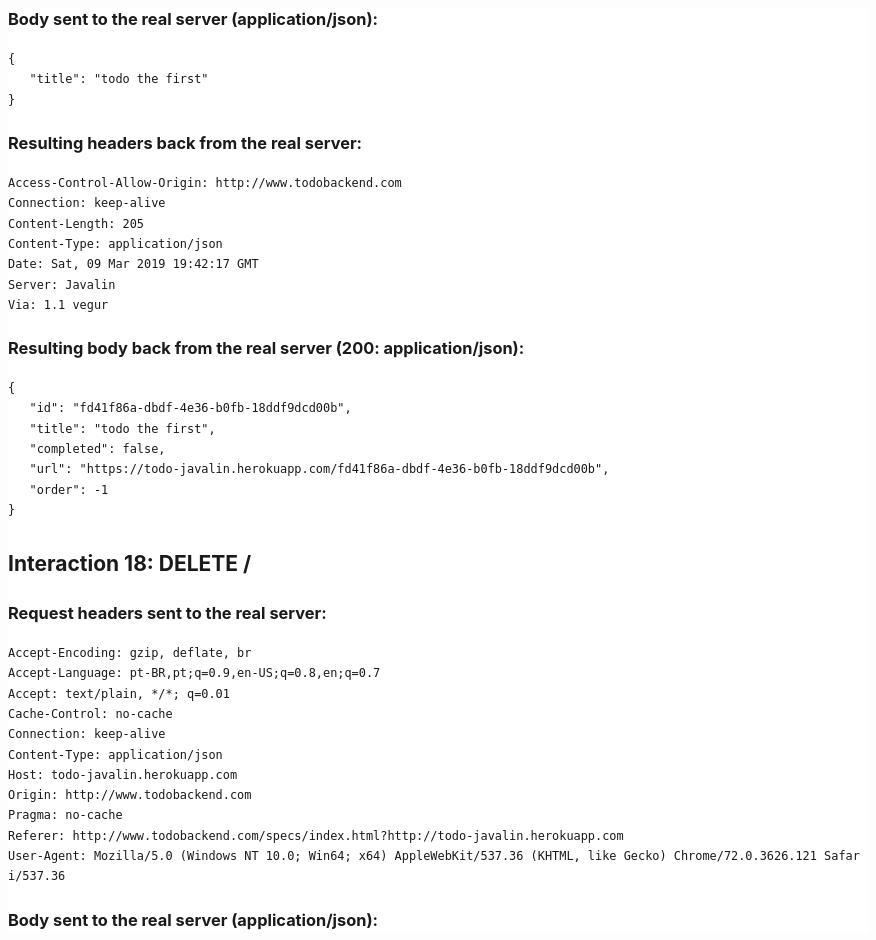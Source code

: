 ### Body sent to the real server (application/json):

```
{
   "title": "todo the first"
}
```

### Resulting headers back from the real server:

```
Access-Control-Allow-Origin: http://www.todobackend.com
Connection: keep-alive
Content-Length: 205
Content-Type: application/json
Date: Sat, 09 Mar 2019 19:42:17 GMT
Server: Javalin
Via: 1.1 vegur
```

### Resulting body back from the real server (200: application/json):

```
{
   "id": "fd41f86a-dbdf-4e36-b0fb-18ddf9dcd00b",
   "title": "todo the first",
   "completed": false,
   "url": "https://todo-javalin.herokuapp.com/fd41f86a-dbdf-4e36-b0fb-18ddf9dcd00b",
   "order": -1
}
```

## Interaction 18: DELETE /

### Request headers sent to the real server:

```
Accept-Encoding: gzip, deflate, br
Accept-Language: pt-BR,pt;q=0.9,en-US;q=0.8,en;q=0.7
Accept: text/plain, */*; q=0.01
Cache-Control: no-cache
Connection: keep-alive
Content-Type: application/json
Host: todo-javalin.herokuapp.com
Origin: http://www.todobackend.com
Pragma: no-cache
Referer: http://www.todobackend.com/specs/index.html?http://todo-javalin.herokuapp.com
User-Agent: Mozilla/5.0 (Windows NT 10.0; Win64; x64) AppleWebKit/537.36 (KHTML, like Gecko) Chrome/72.0.3626.121 Safari/537.36
```

### Body sent to the real server (application/json):
